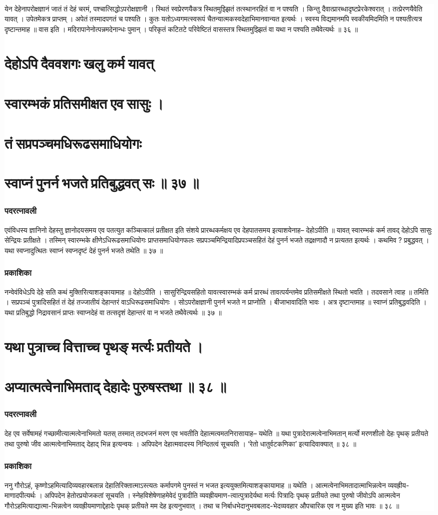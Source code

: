 येन देहेनापरोक्षज्ञानं जातं तं देहं चरमं, पश्चात्सिद्धोऽपरोक्षज्ञानी । स्थितं स्वप्रेरणयैकत्र स्थितमुझ्झितं तत्स्थानरहितं वा न पश्यति । किन्तु दैवात्प्रारब्धादृष्टप्रेरकेश्वरात् । तत्प्रेरणयैवेति यावत् । उपेतमेकत्र प्राप्तम् । अपेतं तस्मादपगतं च पश्यति । कुतः यतोऽध्यगमत्स्वरूपं चैतन्यात्मकस्वदेहाभिमानवान्यत इत्यर्थः । स्वस्य विद्यमानमपि स्वकीयमिदमिति न पश्यतीत्यत्र दृष्टान्तमाह ॥ वास इति । मदिरापानेनोत्पन्नमदेनान्धः पुमान् । परिकृतं कटितटे परिवेष्टितं वासस्तत्र स्थितमुझ्झितं वा यथा न पश्यति तथैवेत्यर्थः ॥ ३६ ॥

# **देहोऽपि दैववशगः खलु कर्म यावत्**

# **स्वारम्भकं प्रतिसमीक्षत एव सासुः ।**

# **तं सप्रपञ्चमधिरूढसमाधियोगः**

# **स्वाप्नं पुनर्न भजते प्रतिबुद्धवत् सः ॥ ३७ ॥**

### **पदरत्नावली**

एवंविधस्य ज्ञानिनो देहस्तु ज्ञानोदयसमय एव पतत्युत कञ्चित्कालं प्रतीक्षत इति संशये प्रारब्धकर्मक्षय एव देहपातसमय इत्याशयेनाह– देहोऽपीति ॥ यावत् स्वारम्भकं कर्म तावद् देहोऽपि सासुः सेन्द्रियः प्रतीक्षते । तस्मिन् स्वारम्भके क्षीणेऽधिरूढसमाधियोगः प्राप्तसमाधियोगफलः सप्रपञ्चमिन्द्रियादिप्रपञ्चसहितं देहं पुनर्न भजते तद्रक्षणादौ न प्रत्यतत इत्यर्थः । कथमिव ? प्रबुद्धवत् । यथा स्वप्नादुत्थितः स्वाप्नं स्वप्नदृष्टं देहं पुनर्न भजते तथेति ॥ ३७ ॥

### **प्रकाशिका**

नन्वेवंविधेऽपि देहे सति कथं मुक्तिरित्याशङ्कायामाह ॥ देहोऽपीति । सासुरिन्द्रियसहितो यावत्स्वारम्भकं कर्म प्रारब्धं तावत्पर्यन्तमेव प्रतिसमीक्षते स्थितो भवति । तदवसाने त्वाह ॥ तमिति । सप्रपञ्चं पुत्रादिसहितं तं देहं तज्जातीयं देहान्तरं वाऽधिरूढसमाधियोगः । सोऽपरोक्षज्ञानी पुनर्न भजते न प्राप्नोति । बीजाभावादिति भावः । अत्र दृष्टान्तमाह ॥ स्वाप्नं प्रतिबुद्धवदिति । यथा प्रतिबुद्धो निद्रावसानं प्राप्तः स्वाप्नदेहं वा तत्सदृशं देहान्तरं वा न भजते तथैवेत्यर्थः ॥ ३७ ॥

# **यथा पुत्राच्च वित्ताच्च पृथङ् मर्त्यः प्रतीयते ।**

# **अप्यात्मत्वेनाभिमताद् देहादेः पुरुषस्तथा ॥ ३८ ॥**

### **पदरत्नावली**

देह एव सर्वेषामहं गच्छामीत्यात्मत्वेनाभिमतो यतस् तस्मात् तदभजनं मरण एव भवतीति देहात्मत्वमतनिरासायाह– यथेति ॥ यथा पुत्रादेरात्मत्वेनाभिमतान् मर्त्यो मरणशीलो देहः पृथक् प्रतीयते तथा पुरुषो जीव आत्मत्वेनाभिमताद् देहाद् भिन्न इत्यन्वयः । अपिपदेन देहात्मवादस्य निन्दितत्वं सूचयति । ‘रेतो धातुर्वटकणिका’ इत्यादिवाक्यात् ॥ ३८ ॥

### **प्रकाशिका**

ननु गौरोऽहं, कृष्णोऽहमित्यादिव्यवहारबलान्न देहातिरिक्तात्माऽस्त्यतः कर्मापगमे पुनस्तं न भजत इत्ययुक्तमित्याशङ्कायामाह ॥ यथेति । आत्मत्वेनाभिमतादात्माभिन्नत्वेन व्यवह्रीय-माणादपीत्यर्थः । अपिपदेन हेतोरप्रयोजकतां सूचयति । स्नेहविशेषेणाहमेवेदं पुत्रादीति व्यवह्रीयमाण-त्वात्पुत्रादेर्यथा मर्त्यः पित्रादिः पृथक् प्रतीयते तथा पुरुषो जीवोऽपि आत्मत्वेन गौरोऽहमित्याद्यात्मा-भिन्नत्वेन व्यवह्रीयमाणाद्देहादेः पृथक् प्रतीयते मम देह इत्यनुभवात् । तथा च निर्बाधभेदानुभवबलाद-भेदव्यवहार औपचारिक एव न मुख्य इति भावः ॥ ३८ ॥
